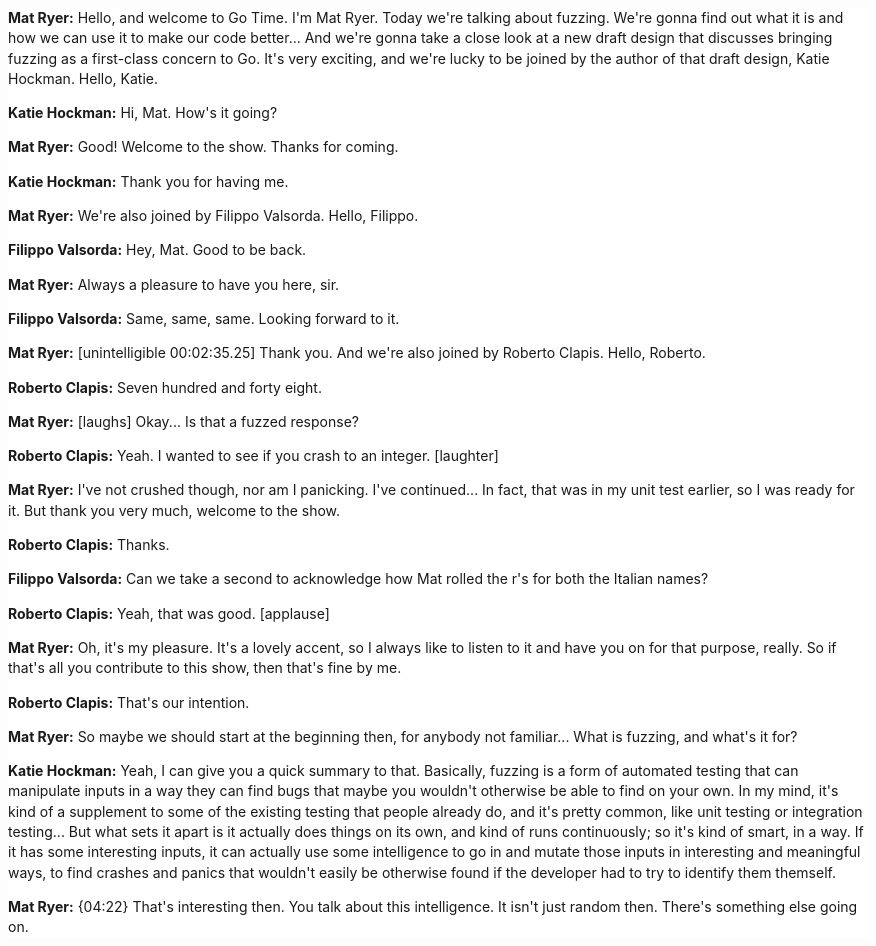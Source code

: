 **Mat Ryer:** Hello, and welcome to Go Time. I'm Mat Ryer. Today we're talking about fuzzing. We're gonna find out what it is and how we can use it to make our code better... And we're gonna take a close look at a new draft design that discusses bringing fuzzing as a first-class concern to Go. It's very exciting, and we're lucky to be joined by the author of that draft design, Katie Hockman. Hello, Katie.

**Katie Hockman:** Hi, Mat. How's it going?

**Mat Ryer:** Good! Welcome to the show. Thanks for coming.

**Katie Hockman:** Thank you for having me.

**Mat Ryer:** We're also joined by Filippo Valsorda. Hello, Filippo.

**Filippo Valsorda:** Hey, Mat. Good to be back.

**Mat Ryer:** Always a pleasure to have you here, sir.

**Filippo Valsorda:** Same, same, same. Looking forward to it.

**Mat Ryer:** \[unintelligible 00:02:35.25\] Thank you. And we're also joined by Roberto Clapis. Hello, Roberto.

**Roberto Clapis:** Seven hundred and forty eight.

**Mat Ryer:** \[laughs\] Okay... Is that a fuzzed response?

**Roberto Clapis:** Yeah. I wanted to see if you crash to an integer. \[laughter\]

**Mat Ryer:** I've not crushed though, nor am I panicking. I've continued... In fact, that was in my unit test earlier, so I was ready for it. But thank you very much, welcome to the show.

**Roberto Clapis:** Thanks.

**Filippo Valsorda:** Can we take a second to acknowledge how Mat rolled the r's for both the Italian names?

**Roberto Clapis:** Yeah, that was good. \[applause\]

**Mat Ryer:** Oh, it's my pleasure. It's a lovely accent, so I always like to listen to it and have you on for that purpose, really. So if that's all you contribute to this show, then that's fine by me.

**Roberto Clapis:** That's our intention.

**Mat Ryer:** So maybe we should start at the beginning then, for anybody not familiar... What is fuzzing, and what's it for?

**Katie Hockman:** Yeah, I can give you a quick summary to that. Basically, fuzzing is a form of automated testing that can manipulate inputs in a way they can find bugs that maybe you wouldn't otherwise be able to find on your own. In my mind, it's kind of a supplement to some of the existing testing that people already do, and it's pretty common, like unit testing or integration testing... But what sets it apart is it actually does things on its own, and kind of runs continuously; so it's kind of smart, in a way. If it has some interesting inputs, it can actually use some intelligence to go in and mutate those inputs in interesting and meaningful ways, to find crashes and panics that wouldn't easily be otherwise found if the developer had to try to identify them themself.

**Mat Ryer:** \{04:22\} That's interesting then. You talk about this intelligence. It isn't just random then. There's something else going on.
